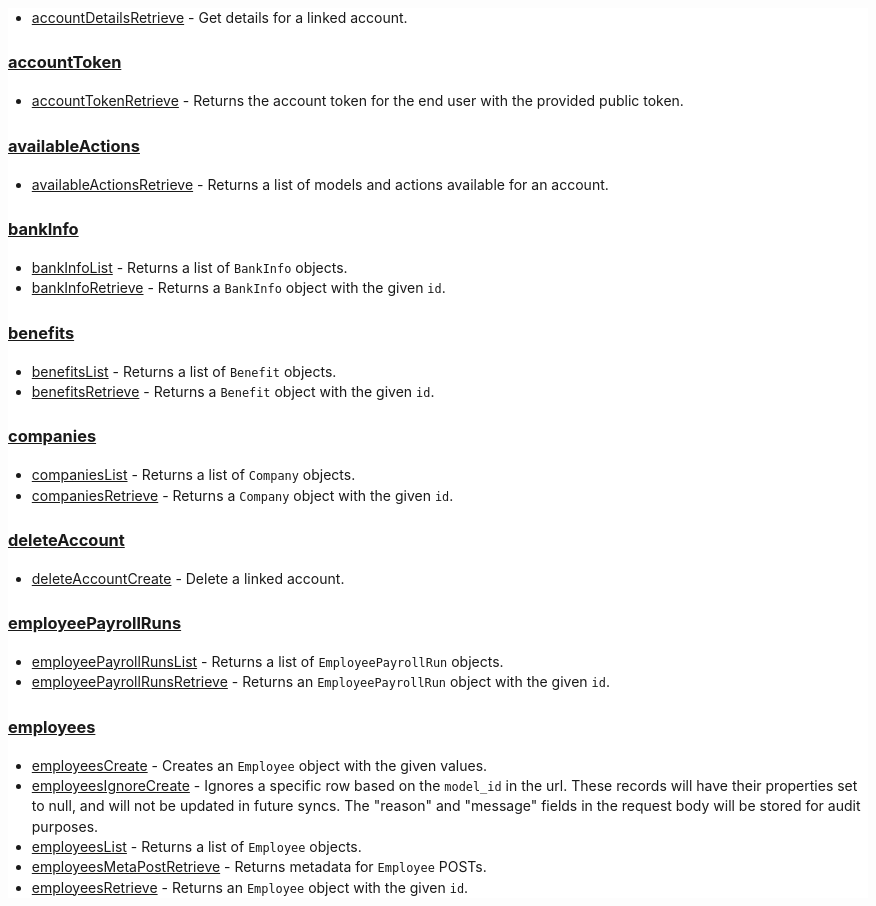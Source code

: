 * [accountDetailsRetrieve](docs/sdks/accountdetails/README.md#accountdetailsretrieve) - Get details for a linked account.

### [accountToken](docs/sdks/accounttoken/README.md)

* [accountTokenRetrieve](docs/sdks/accounttoken/README.md#accounttokenretrieve) - Returns the account token for the end user with the provided public token.

### [availableActions](docs/sdks/availableactions/README.md)

* [availableActionsRetrieve](docs/sdks/availableactions/README.md#availableactionsretrieve) - Returns a list of models and actions available for an account.

### [bankInfo](docs/sdks/bankinfo/README.md)

* [bankInfoList](docs/sdks/bankinfo/README.md#bankinfolist) - Returns a list of `BankInfo` objects.
* [bankInfoRetrieve](docs/sdks/bankinfo/README.md#bankinforetrieve) - Returns a `BankInfo` object with the given `id`.

### [benefits](docs/sdks/benefits/README.md)

* [benefitsList](docs/sdks/benefits/README.md#benefitslist) - Returns a list of `Benefit` objects.
* [benefitsRetrieve](docs/sdks/benefits/README.md#benefitsretrieve) - Returns a `Benefit` object with the given `id`.

### [companies](docs/sdks/companies/README.md)

* [companiesList](docs/sdks/companies/README.md#companieslist) - Returns a list of `Company` objects.
* [companiesRetrieve](docs/sdks/companies/README.md#companiesretrieve) - Returns a `Company` object with the given `id`.

### [deleteAccount](docs/sdks/deleteaccount/README.md)

* [deleteAccountCreate](docs/sdks/deleteaccount/README.md#deleteaccountcreate) - Delete a linked account.

### [employeePayrollRuns](docs/sdks/employeepayrollruns/README.md)

* [employeePayrollRunsList](docs/sdks/employeepayrollruns/README.md#employeepayrollrunslist) - Returns a list of `EmployeePayrollRun` objects.
* [employeePayrollRunsRetrieve](docs/sdks/employeepayrollruns/README.md#employeepayrollrunsretrieve) - Returns an `EmployeePayrollRun` object with the given `id`.

### [employees](docs/sdks/employees/README.md)

* [employeesCreate](docs/sdks/employees/README.md#employeescreate) - Creates an `Employee` object with the given values.
* [employeesIgnoreCreate](docs/sdks/employees/README.md#employeesignorecreate) - Ignores a specific row based on the `model_id` in the url. These records will have their properties set to null, and will not be updated in future syncs. The "reason" and "message" fields in the request body will be stored for audit purposes.
* [employeesList](docs/sdks/employees/README.md#employeeslist) - Returns a list of `Employee` objects.
* [employeesMetaPostRetrieve](docs/sdks/employees/README.md#employeesmetapostretrieve) - Returns metadata for `Employee` POSTs.
* [employeesRetrieve](docs/sdks/employees/README.md#employeesretrieve) - Returns an `Employee` object with the given `id`.
